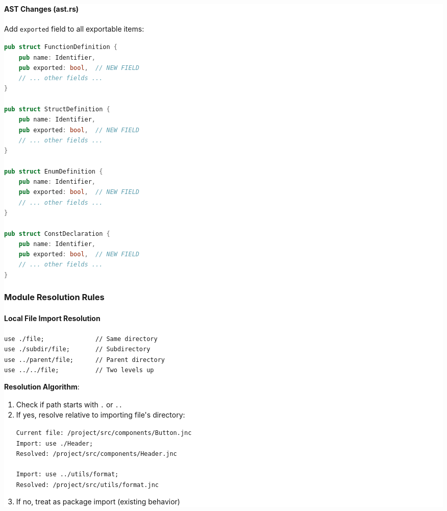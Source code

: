 #### AST Changes (ast.rs)

Add `exported` field to all exportable items:
```rust
pub struct FunctionDefinition {
    pub name: Identifier,
    pub exported: bool,  // NEW FIELD
    // ... other fields ...
}

pub struct StructDefinition {
    pub name: Identifier,
    pub exported: bool,  // NEW FIELD
    // ... other fields ...
}

pub struct EnumDefinition {
    pub name: Identifier,
    pub exported: bool,  // NEW FIELD
    // ... other fields ...
}

pub struct ConstDeclaration {
    pub name: Identifier,
    pub exported: bool,  // NEW FIELD
    // ... other fields ...
}
```

### Module Resolution Rules

#### Local File Import Resolution

```jounce
use ./file;              // Same directory
use ./subdir/file;       // Subdirectory
use ../parent/file;      // Parent directory
use ../../file;          // Two levels up
```

**Resolution Algorithm**:
1. Check if path starts with `.` or `..`
2. If yes, resolve relative to importing file's directory:
   ```
   Current file: /project/src/components/Button.jnc
   Import: use ./Header;
   Resolved: /project/src/components/Header.jnc

   Import: use ../utils/format;
   Resolved: /project/src/utils/format.jnc
   ```
3. If no, treat as package import (existing behavior)
